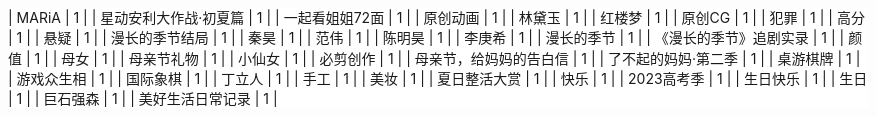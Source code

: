 | MARiA | 1 |
| 星动安利大作战·初夏篇 | 1 |
| 一起看姐姐72面 | 1 |
| 原创动画 | 1 |
| 林黛玉 | 1 |
| 红楼梦 | 1 |
| 原创CG | 1 |
| 犯罪 | 1 |
| 高分 | 1 |
| 悬疑 | 1 |
| 漫长的季节结局 | 1 |
| 秦昊 | 1 |
| 范伟 | 1 |
| 陈明昊 | 1 |
| 李庚希 | 1 |
| 漫长的季节 | 1 |
| 《漫长的季节》追剧实录 | 1 |
| 颜值 | 1 |
| 母女 | 1 |
| 母亲节礼物 | 1 |
| 小仙女 | 1 |
| 必剪创作 | 1 |
| 母亲节，给妈妈的告白信 | 1 |
| 了不起的妈妈·第二季 | 1 |
| 桌游棋牌 | 1 |
| 游戏众生相 | 1 |
| 国际象棋 | 1 |
| 丁立人 | 1 |
| 手工 | 1 |
| 美妆 | 1 |
| 夏日整活大赏 | 1 |
| 快乐 | 1 |
| 2023高考季 | 1 |
| 生日快乐 | 1 |
| 生日 | 1 |
| 巨石强森 | 1 |
| 美好生活日常记录 | 1 |

